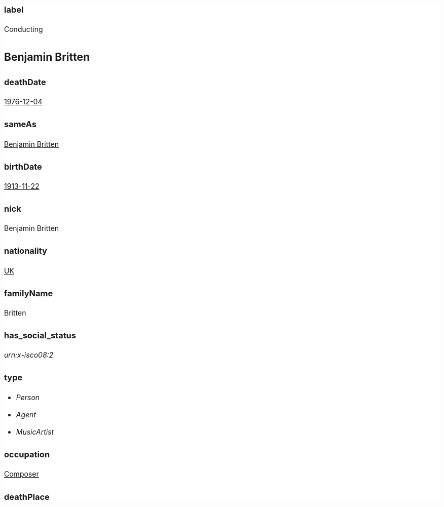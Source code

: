 ### label


Conducting

## Benjamin Britten

### deathDate


[1976-12-04](#1976-12-04)

### sameAs


[Benjamin Britten](#Benjamin-Britten)

### birthDate


[1913-11-22](#1913-11-22)

### nick


Benjamin Britten

### nationality


[UK](#UK)

### familyName


Britten

### has_social_status


*urn:x-isco08:2*

### type

 - *Person*

 - *Agent*

 - *MusicArtist*

### occupation


[Composer](#Composer)

### deathPlace

